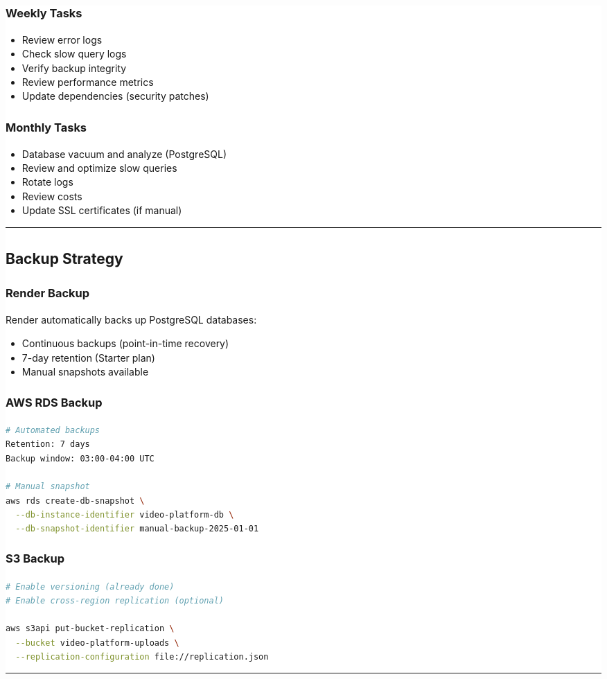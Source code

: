 ### Weekly Tasks

- Review error logs
- Check slow query logs
- Verify backup integrity
- Review performance metrics
- Update dependencies (security patches)

### Monthly Tasks

- Database vacuum and analyze (PostgreSQL)
- Review and optimize slow queries
- Rotate logs
- Review costs
- Update SSL certificates (if manual)

---

## Backup Strategy

### Render Backup

Render automatically backs up PostgreSQL databases:
- Continuous backups (point-in-time recovery)
- 7-day retention (Starter plan)
- Manual snapshots available

### AWS RDS Backup

```bash
# Automated backups
Retention: 7 days
Backup window: 03:00-04:00 UTC

# Manual snapshot
aws rds create-db-snapshot \
  --db-instance-identifier video-platform-db \
  --db-snapshot-identifier manual-backup-2025-01-01
```

### S3 Backup

```bash
# Enable versioning (already done)
# Enable cross-region replication (optional)

aws s3api put-bucket-replication \
  --bucket video-platform-uploads \
  --replication-configuration file://replication.json
```

---
